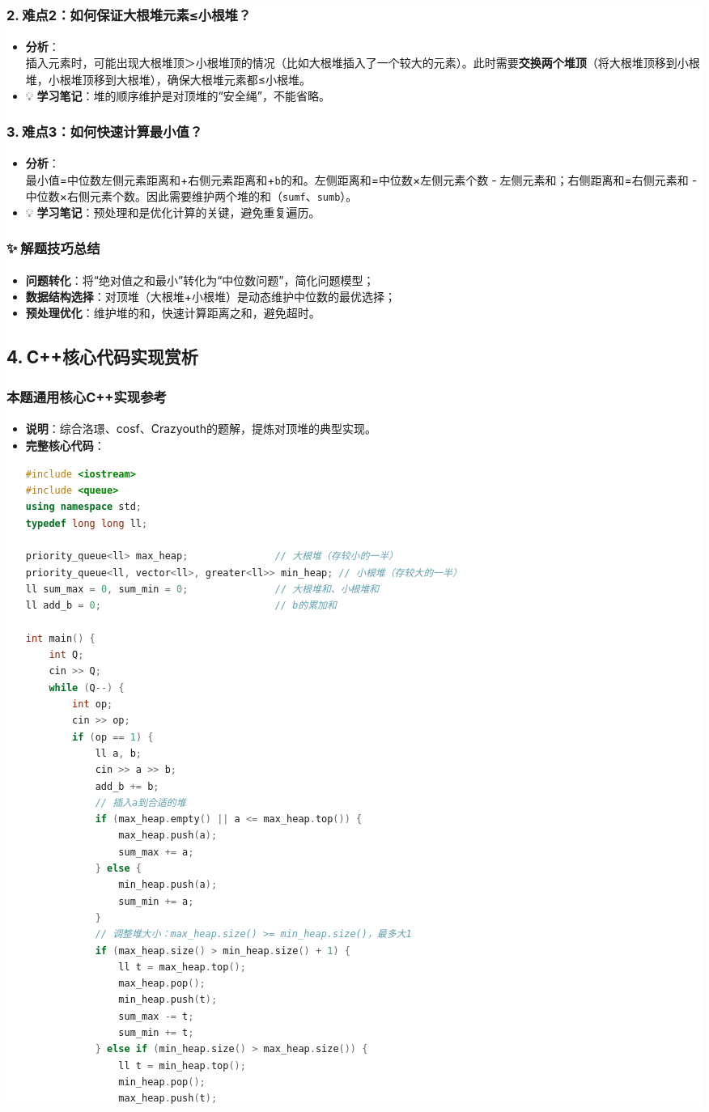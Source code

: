 ### 2. **难点2：如何保证大根堆元素≤小根堆？**  
* **分析**：  
  插入元素时，可能出现大根堆顶＞小根堆顶的情况（比如大根堆插入了一个较大的元素）。此时需要**交换两个堆顶**（将大根堆顶移到小根堆，小根堆顶移到大根堆），确保大根堆元素都≤小根堆。  
* 💡 **学习笔记**：堆的顺序维护是对顶堆的“安全绳”，不能省略。  

### 3. **难点3：如何快速计算最小值？**  
* **分析**：  
  最小值=中位数左侧元素距离和+右侧元素距离和+`b`的和。左侧距离和=中位数×左侧元素个数 - 左侧元素和；右侧距离和=右侧元素和 - 中位数×右侧元素个数。因此需要维护两个堆的和（`sumf`、`sumb`）。  
* 💡 **学习笔记**：预处理和是优化计算的关键，避免重复遍历。  

### ✨ 解题技巧总结  
- **问题转化**：将“绝对值之和最小”转化为“中位数问题”，简化问题模型；  
- **数据结构选择**：对顶堆（大根堆+小根堆）是动态维护中位数的最优选择；  
- **预处理优化**：维护堆的和，快速计算距离之和，避免超时。  


## 4. C++核心代码实现赏析

### 本题通用核心C++实现参考  
* **说明**：综合洛璟、cosf、Crazyouth的题解，提炼对顶堆的典型实现。  
* **完整核心代码**：  
  ```cpp
  #include <iostream>
  #include <queue>
  using namespace std;
  typedef long long ll;

  priority_queue<ll> max_heap;               // 大根堆（存较小的一半）
  priority_queue<ll, vector<ll>, greater<ll>> min_heap; // 小根堆（存较大的一半）
  ll sum_max = 0, sum_min = 0;               // 大根堆和、小根堆和
  ll add_b = 0;                              // b的累加和

  int main() {
      int Q;
      cin >> Q;
      while (Q--) {
          int op;
          cin >> op;
          if (op == 1) {
              ll a, b;
              cin >> a >> b;
              add_b += b;
              // 插入a到合适的堆
              if (max_heap.empty() || a <= max_heap.top()) {
                  max_heap.push(a);
                  sum_max += a;
              } else {
                  min_heap.push(a);
                  sum_min += a;
              }
              // 调整堆大小：max_heap.size() >= min_heap.size()，最多大1
              if (max_heap.size() > min_heap.size() + 1) {
                  ll t = max_heap.top();
                  max_heap.pop();
                  min_heap.push(t);
                  sum_max -= t;
                  sum_min += t;
              } else if (min_heap.size() > max_heap.size()) {
                  ll t = min_heap.top();
                  min_heap.pop();
                  max_heap.push(t);
  ```